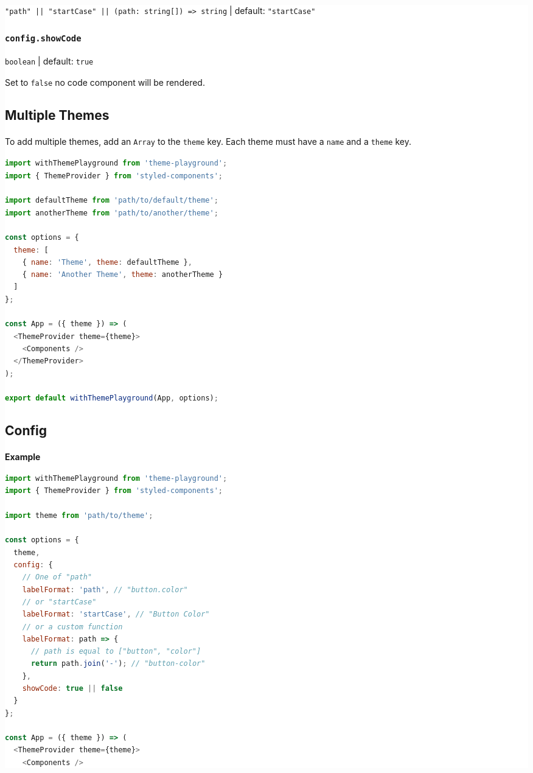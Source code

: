 `"path" || "startCase" || (path: string[]) => string` | default: `"startCase"`

### `config.showCode`

`boolean` | default: `true`

Set to `false` no code component will be rendered.

## Multiple Themes

To add multiple themes, add an `Array` to the `theme` key. Each theme must have a `name` and a `theme` key.

```js
import withThemePlayground from 'theme-playground';
import { ThemeProvider } from 'styled-components';

import defaultTheme from 'path/to/default/theme';
import anotherTheme from 'path/to/another/theme';

const options = {
  theme: [
    { name: 'Theme', theme: defaultTheme },
    { name: 'Another Theme', theme: anotherTheme }
  ]
};

const App = ({ theme }) => (
  <ThemeProvider theme={theme}>
    <Components />
  </ThemeProvider>
);

export default withThemePlayground(App, options);
```

## Config

**Example**

```js
import withThemePlayground from 'theme-playground';
import { ThemeProvider } from 'styled-components';

import theme from 'path/to/theme';

const options = {
  theme,
  config: {
    // One of "path"
    labelFormat: 'path', // "button.color"
    // or "startCase"
    labelFormat: 'startCase', // "Button Color"
    // or a custom function
    labelFormat: path => {
      // path is equal to ["button", "color"]
      return path.join('-'); // "button-color"
    },
    showCode: true || false
  }
};

const App = ({ theme }) => (
  <ThemeProvider theme={theme}>
    <Components />
```